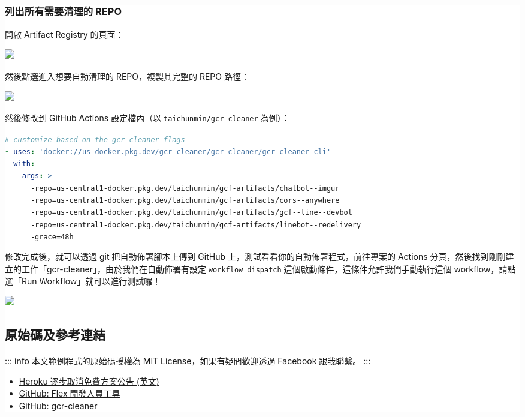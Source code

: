 ### 列出所有需要清理的 REPO

開啟 Artifact Registry 的頁面：

![](https://i.imgur.com/Btudabi.png)

然後點選進入想要自動清理的 REPO，複製其完整的 REPO 路徑：

![](https://i.imgur.com/hdFylqk.png)

然後修改到 GitHub Actions 設定檔內（以 `taichunmin/gcr-cleaner` 為例）：

```yaml
# customize based on the gcr-cleaner flags
- uses: 'docker://us-docker.pkg.dev/gcr-cleaner/gcr-cleaner/gcr-cleaner-cli'
  with:
    args: >-
      -repo=us-central1-docker.pkg.dev/taichunmin/gcf-artifacts/chatbot--imgur
      -repo=us-central1-docker.pkg.dev/taichunmin/gcf-artifacts/cors--anywhere
      -repo=us-central1-docker.pkg.dev/taichunmin/gcf-artifacts/gcf--line--devbot
      -repo=us-central1-docker.pkg.dev/taichunmin/gcf-artifacts/linebot--redelivery
      -grace=48h
```

修改完成後，就可以透過 git 把自動佈署腳本上傳到 GitHub 上，測試看看你的自動佈署程式，前往專案的 Actions 分頁，然後找到剛剛建立的工作「gcr-cleaner」，由於我們在自動佈署有設定 `workflow_dispatch` 這個啟動條件，這條件允許我們手動執行這個 workflow，請點選「Run Workflow」就可以進行測試囉！

![](https://i.imgur.com/35yzNEH.png)

## 原始碼及參考連結

::: info
本文範例程式的原始碼授權為 MIT License，如果有疑問歡迎透過 [Facebook](https://www.facebook.com/taichunmin) 跟我聯繫。
:::

* [Heroku 逐步取消免費方案公告 (英文)](https://blog.heroku.com/next-chapter)
* [GitHub: Flex 開發人員工具](https://github.com/taichunmin/gcf-line-devbot)
* [GitHub: gcr-cleaner](https://github.com/GoogleCloudPlatform/gcr-cleaner)

